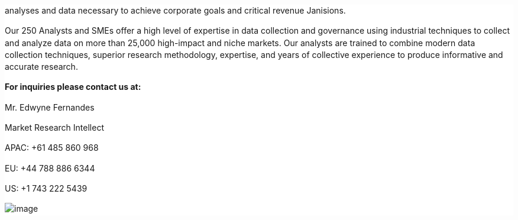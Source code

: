 analyses and data necessary to achieve corporate goals and critical revenue Janisions.</p><p><span class="">Our 250 Analysts and SMEs offer a high level of expertise in data collection and governance using industrial techniques to collect and analyze data on more than 25,000 high-impact and niche markets. Our analysts are trained to combine modern data collection techniques, superior research methodology, expertise, and years of collective experience to produce informative and accurate research.</span></p><p><strong>For inquiries please contact us at:</strong></p><p>Mr. Edwyne Fernandes</p><p>Market Research Intellect</p><p>APAC: +61 485 860 968</p><p>EU: +44 788 886 6344</p><p>US: +1 743 222 5439</p>
![image](https://github.com/user-attachments/assets/421679cf-aa76-4a87-b32e-01d09983f24f)
